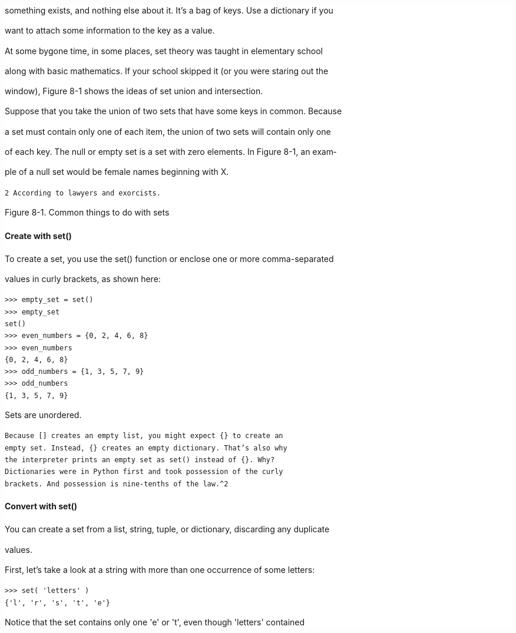 something exists, and nothing else about it. It’s a bag of keys. Use a dictionary if you

want to attach some information to the key as a value.

At some bygone time, in some places, set theory was taught in elementary school

along with basic mathematics. If your school skipped it (or you were staring out the

window), Figure 8-1 shows the ideas of set union and intersection.

Suppose that you take the union of two sets that have some keys in common. Because

a set must contain only one of each item, the union of two sets will contain only one

of each key. The null or empty set is a set with zero elements. In Figure 8-1, an exam‐

ple of a null set would be female names beginning with X.


```
2 According to lawyers and exorcists.
```
Figure 8-1. Common things to do with sets

#### Create with set()

To create a set, you use the set() function or enclose one or more comma-separated

values in curly brackets, as shown here:

```
>>> empty_set = set()
>>> empty_set
set()
>>> even_numbers = {0, 2, 4, 6, 8}
>>> even_numbers
{0, 2, 4, 6, 8}
>>> odd_numbers = {1, 3, 5, 7, 9}
>>> odd_numbers
{1, 3, 5, 7, 9}
```
Sets are unordered.

```
Because [] creates an empty list, you might expect {} to create an
empty set. Instead, {} creates an empty dictionary. That’s also why
the interpreter prints an empty set as set() instead of {}. Why?
Dictionaries were in Python first and took possession of the curly
brackets. And possession is nine-tenths of the law.^2
```
#### Convert with set()

You can create a set from a list, string, tuple, or dictionary, discarding any duplicate

values.

First, let’s take a look at a string with more than one occurrence of some letters:



```
>>> set( 'letters' )
{'l', 'r', 's', 't', 'e'}
```
Notice that the set contains only one 'e' or 't', even though 'letters' contained
